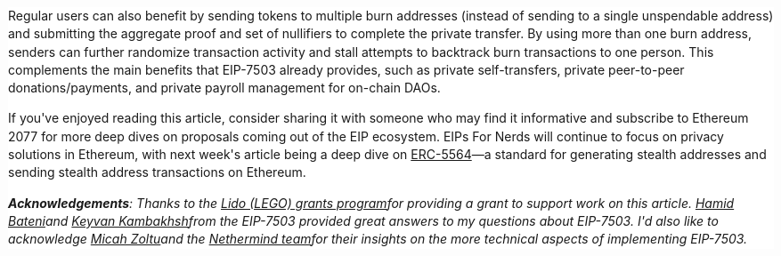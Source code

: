Regular users can also benefit by sending tokens to multiple burn addresses (instead of sending to a single unspendable address) and submitting the aggregate proof and set of nullifiers to complete the private transfer. By using more than one burn address, senders can further randomize transaction activity and stall attempts to backtrack burn transactions to one person. This complements the main benefits that EIP-7503 already provides, such as private self-transfers, private peer-to-peer donations/payments, and private payroll management for on-chain DAOs.

If you've enjoyed reading this article, consider sharing it with someone who may find it informative and subscribe to Ethereum 2077 for more deep dives on proposals coming out of the EIP ecosystem. EIPs For Nerds will continue to focus on privacy solutions in Ethereum, with next week's article being a deep dive on [ERC-5564](https://eips.ethereum.org/EIPS/eip-5564)—a standard for generating stealth addresses and sending stealth address transactions on Ethereum.

_**Acknowledgements**: Thanks to the [Lido (LEGO) grants program](https://lido.fi/lego)for providing a grant to support work on this article. [Hamid Bateni](https://github.com/irnb)and [Keyvan Kambakhsh](https://github.com/keyvank)from the EIP-7503 provided great answers to my questions about EIP-7503. I'd also like to acknowledge [Micah Zoltu](https://github.com/MicahZoltu)and the [Nethermind team](https://twitter.com/NethermindEth)for their insights on the more technical aspects of implementing EIP-7503._
